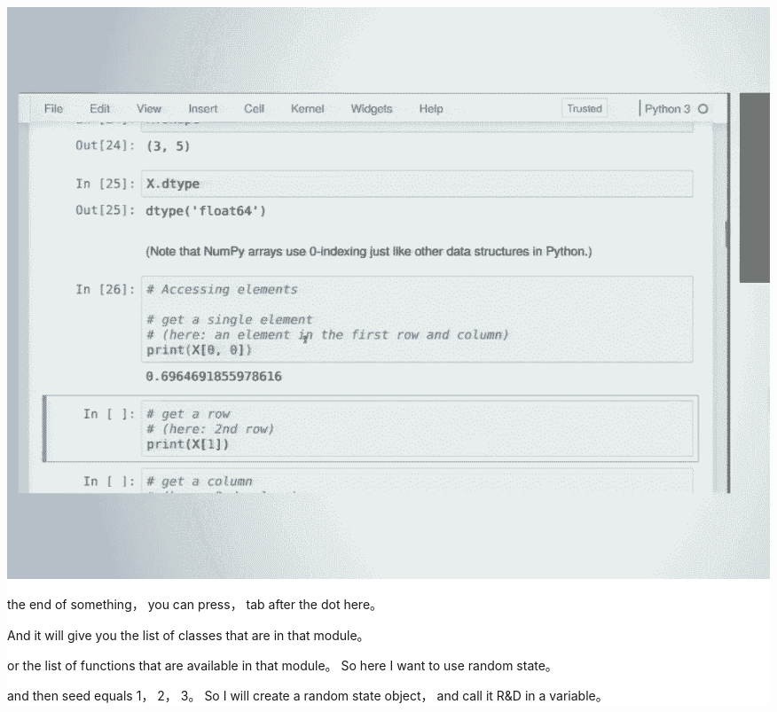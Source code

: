 ![](img/c04d678b99df1406ae3dbf232bf3d810_119.png)

 the end of something， you can press， tab after the dot here。

 And it will give you the list of classes that are in that module。

 or the list of functions that are available in that module。 So here I want to use random state。

 and then seed equals 1， 2， 3。 So I will create a random state object， and call it R&D in a variable。


